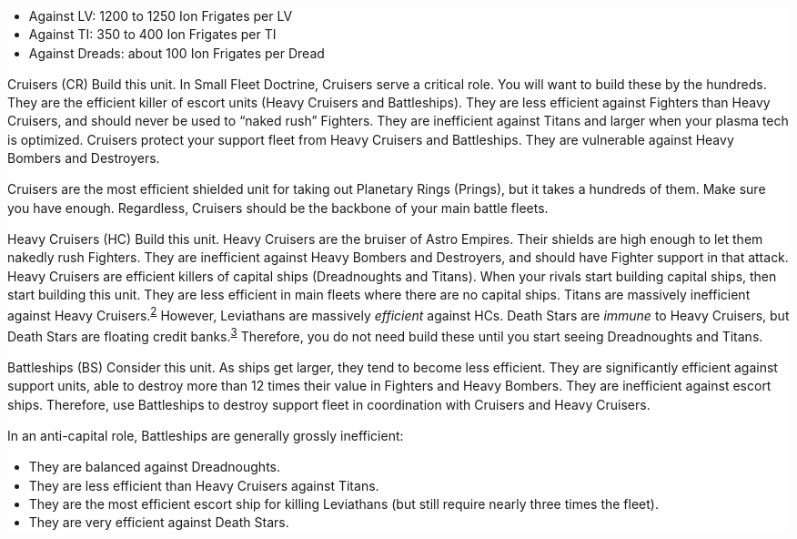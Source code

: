 * Against LV: 1200 to 1250 Ion Frigates per LV
* Against TI: 350 to 400 Ion Frigates per TI
* Against Dreads: about 100 Ion Frigates per Dread


<span class='bold text-primary'>Cruisers (CR)</span>
<span class='bold text-success'>Build this unit.</span> In Small Fleet Doctrine, Cruisers serve
a critical role. You will want to build these by the hundreds. They are
the efficient killer of escort units (Heavy Cruisers and Battleships).
They are less efficient against Fighters than Heavy Cruisers, and should
never be used to &#8220;naked rush&#8221; Fighters. They are inefficient against
Titans and larger when your plasma tech is optimized. Cruisers protect
your support fleet from Heavy Cruisers and Battleships. They are
vulnerable against Heavy Bombers and Destroyers.


Cruisers are the most efficient shielded unit for taking out Planetary
Rings (Prings), but it takes a hundreds of them. Make sure you have
enough. Regardless, Cruisers should be the backbone of your main battle
fleets.

<span class='bold text-primary'>Heavy Cruisers (HC)</span>
<span class='bold text-success'>Build this unit.</span>
Heavy Cruisers are the bruiser of Astro Empires.
Their shields are high enough to let them nakedly rush Fighters.
They are inefficient against Heavy Bombers and Destroyers, and should
have Fighter support in that attack.
Heavy Cruisers are efficient killers of capital ships (Dreadnoughts and Titans).
When your rivals start building capital ships, then start building this unit.
They are less efficient in main fleets where there are no capital ships.
Titans are massively inefficient against Heavy
Cruisers.<sup><a href='#fn-2'>2</a></sup>
However, Leviathans are massively *efficient* against HCs.
Death Stars are *immune* to Heavy Cruisers, but Death Stars are
floating credit
banks.<sup><a href='#fn-3'>3</a></sup>
Therefore, you do not need build these until you start seeing Dreadnoughts and
Titans.

<span class='bold text-primary'>Battleships (BS)</span>
<span class='bold text-warning'>Consider this unit.</span>
As ships get larger, they tend to become less efficient.
They are significantly efficient against support units, able to destroy
more than 12 times their value in Fighters and Heavy Bombers.
They are inefficient against escort ships.
Therefore, use Battleships to destroy support fleet in coordination with
Cruisers and Heavy Cruisers.


In an anti-capital role, Battleships are generally grossly inefficient:

* They are balanced against Dreadnoughts.
* They are less efficient than Heavy Cruisers against Titans.
* They are the most efficient escort ship for killing Leviathans (but
still require nearly three times the fleet).
* They are very efficient against Death Stars.
